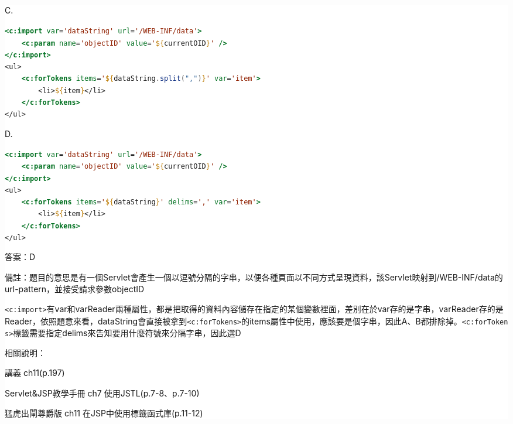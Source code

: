 C.   

```jsp
<c:import var='dataString' url='/WEB-INF/data'>
	<c:param name='objectID' value='${currentOID}' /> 
</c:import> 
<ul> 
	<c:forTokens items='${dataString.split(",")}' var='item'> 
		<li>${item}</li> 
	</c:forTokens> 
</ul> 
```

D.   

```jsp
<c:import var='dataString' url='/WEB-INF/data'> 
	<c:param name='objectID' value='${currentOID}' /> 
</c:import> 
<ul> 
	<c:forTokens items='${dataString}' delims=',' var='item'> 
		<li>${item}</li> 
	</c:forTokens> 
</ul>
```


答案：D

備註：題目的意思是有一個Servlet會產生一個以逗號分隔的字串，以便各種頁面以不同方式呈現資料，該Servlet映射到/WEB-INF/data的url-pattern，並接受請求參數objectID

`<c:import>`有var和varReader兩種屬性，都是把取得的資料內容儲存在指定的某個變數裡面，差別在於var存的是字串，varReader存的是Reader，依照題意來看，dataString會直接被拿到`<c:forTokens>`的items屬性中使用，應該要是個字串，因此A、B都排除掉。`<c:forTokens>`標籤需要指定delims來告知要用什麼符號來分隔字串，因此選D

相關說明：

講義 ch11(p.197)

Servlet&JSP教學手冊 ch7 使用JSTL(p.7-8、p.7-10)

猛虎出閘尊爵版 ch11 在JSP中使用標籤函式庫(p.11-12)
